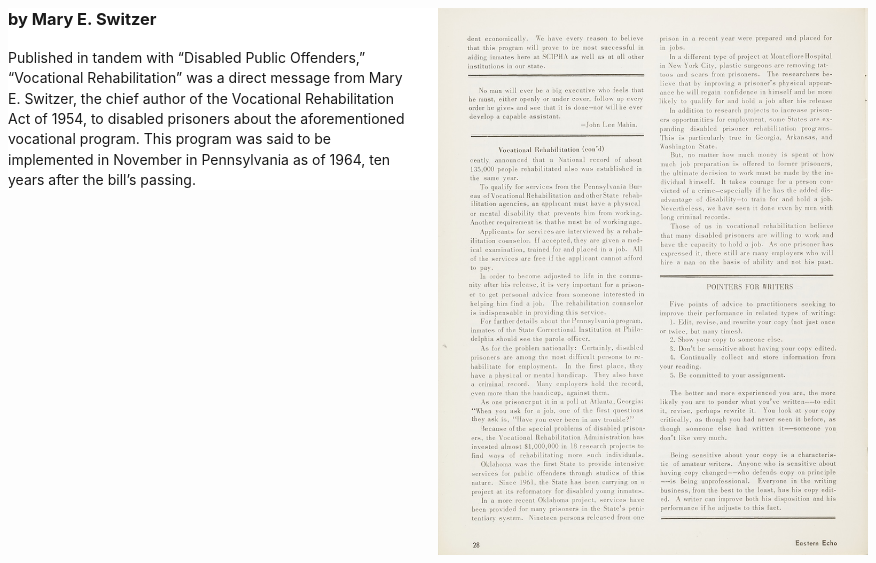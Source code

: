   <div style="float: right; margin-left: 20px; width: 50%; height: 50%; clear: both;">
        <img src="/assets/img/eastern_echo_fall1965_body0030.jpg/" alt="Vocational Rehabilitation Second Page" style="width: 100%; height: 50%;">
        <p style="font-size: 0.85em; text-align: center; color: gray; margin-top: 5px;">
</div>
<h3>by Mary E. Switzer</h3>
<p>Published in tandem with “Disabled Public Offenders,” “Vocational Rehabilitation” was a direct message from Mary E. Switzer, the chief author of the Vocational Rehabilitation Act of 1954, to disabled prisoners about the aforementioned vocational program. This program was said to be implemented in November in Pennsylvania as of 1964, ten years after the bill’s passing. <p>